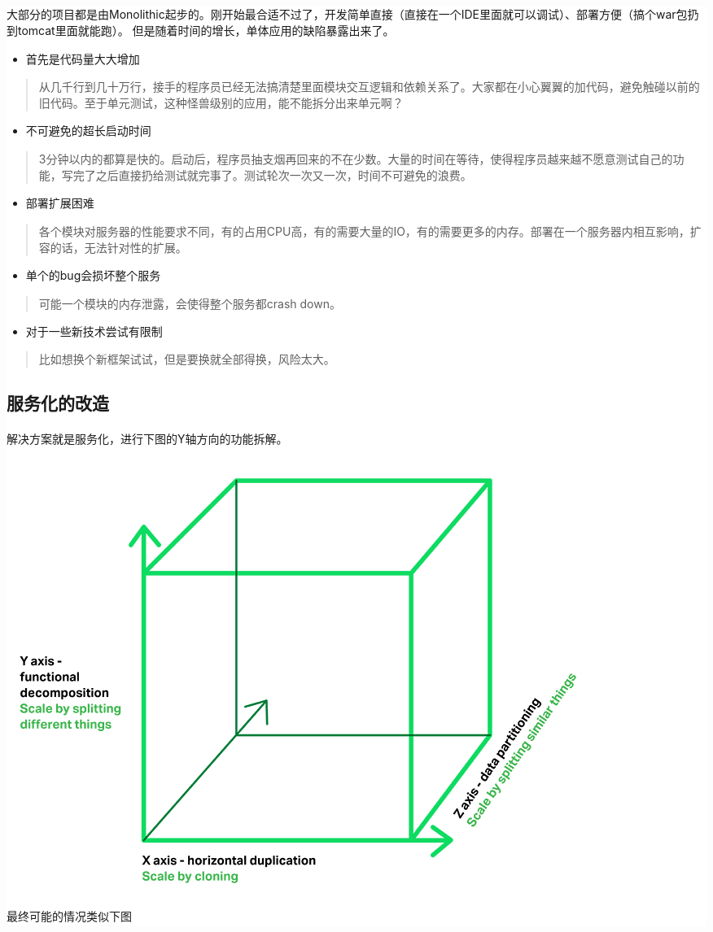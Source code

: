 大部分的项目都是由Monolithic起步的。刚开始最合适不过了，开发简单直接（直接在一个IDE里面就可以调试）、部署方便（搞个war包扔到tomcat里面就能跑）。
但是随着时间的增长，单体应用的缺陷暴露出来了。

* 首先是代码量大大增加
> 从几千行到几十万行，接手的程序员已经无法搞清楚里面模块交互逻辑和依赖关系了。大家都在小心翼翼的加代码，避免触碰以前的旧代码。至于单元测试，这种怪兽级别的应用，能不能拆分出来单元啊？
* 不可避免的超长启动时间
> 3分钟以内的都算是快的。启动后，程序员抽支烟再回来的不在少数。大量的时间在等待，使得程序员越来越不愿意测试自己的功能，写完了之后直接扔给测试就完事了。测试轮次一次又一次，时间不可避免的浪费。
* 部署扩展困难
> 各个模块对服务器的性能要求不同，有的占用CPU高，有的需要大量的IO，有的需要更多的内存。部署在一个服务器内相互影响，扩容的话，无法针对性的扩展。
* 单个的bug会损坏整个服务
> 可能一个模块的内存泄露，会使得整个服务都crash down。
* 对于一些新技术尝试有限制
> 比如想换个新框架试试，但是要换就全部得换，风险太大。

## 服务化的改造
解决方案就是服务化，进行下图的Y轴方向的功能拆解。

![avatar](./images/01Images/27023297-84c009ea-4f84-11e7-95a9-23db2ad1f61f.png)

最终可能的情况类似下图